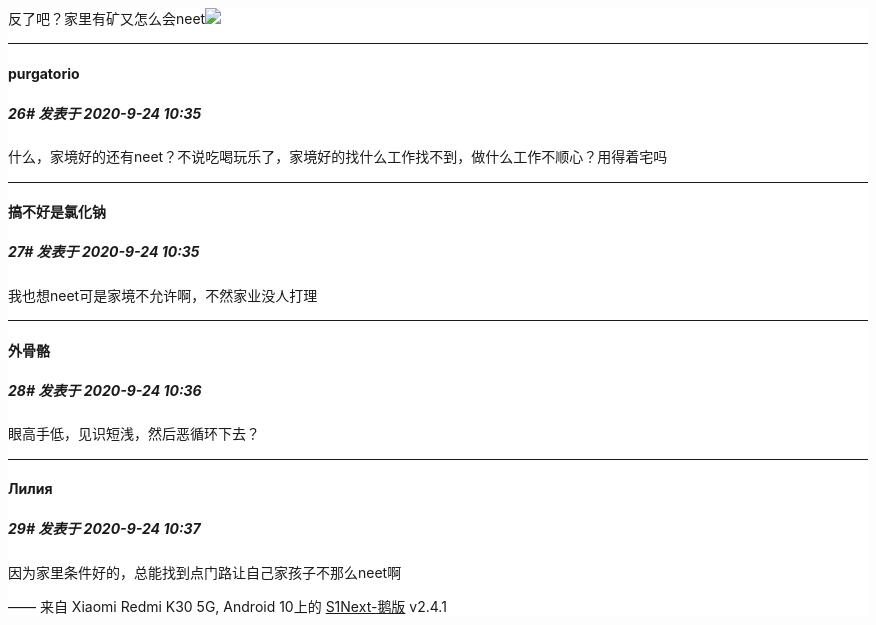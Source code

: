 


反了吧？家里有矿又怎么会neet<img src="https://static.saraba1st.com/image/smiley/face2017/013.png" referrerpolicy="no-referrer">







-----

####  purgatorio  
##### 26#       发表于 2020-9-24 10:35




什么，家境好的还有neet？不说吃喝玩乐了，家境好的找什么工作找不到，做什么工作不顺心？用得着宅吗







-----

####  搞不好是氯化钠  
##### 27#       发表于 2020-9-24 10:35




我也想neet可是家境不允许啊，不然家业没人打理







-----

####  外骨骼  
##### 28#       发表于 2020-9-24 10:36




眼高手低，见识短浅，然后恶循环下去？







-----

####  Лилия  
##### 29#       发表于 2020-9-24 10:37




因为家里条件好的，总能找到点门路让自己家孩子不那么neet啊

—— 来自 Xiaomi Redmi K30 5G, Android 10上的 [S1Next-鹅版](https://github.com/ykrank/S1-Next/releases) v2.4.1
